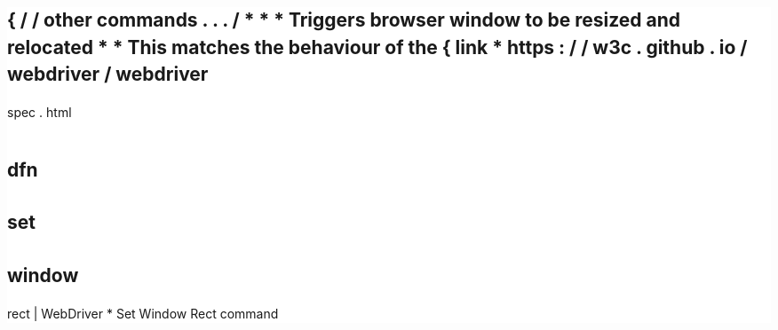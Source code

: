 {
/
/
other
commands
.
.
.
/
*
*
*
Triggers
browser
window
to
be
resized
and
relocated
*
*
This
matches
the
behaviour
of
the
{
link
*
https
:
/
/
w3c
.
github
.
io
/
webdriver
/
webdriver
-
spec
.
html
#
dfn
-
set
-
window
-
rect
|
WebDriver
*
Set
Window
Rect
command